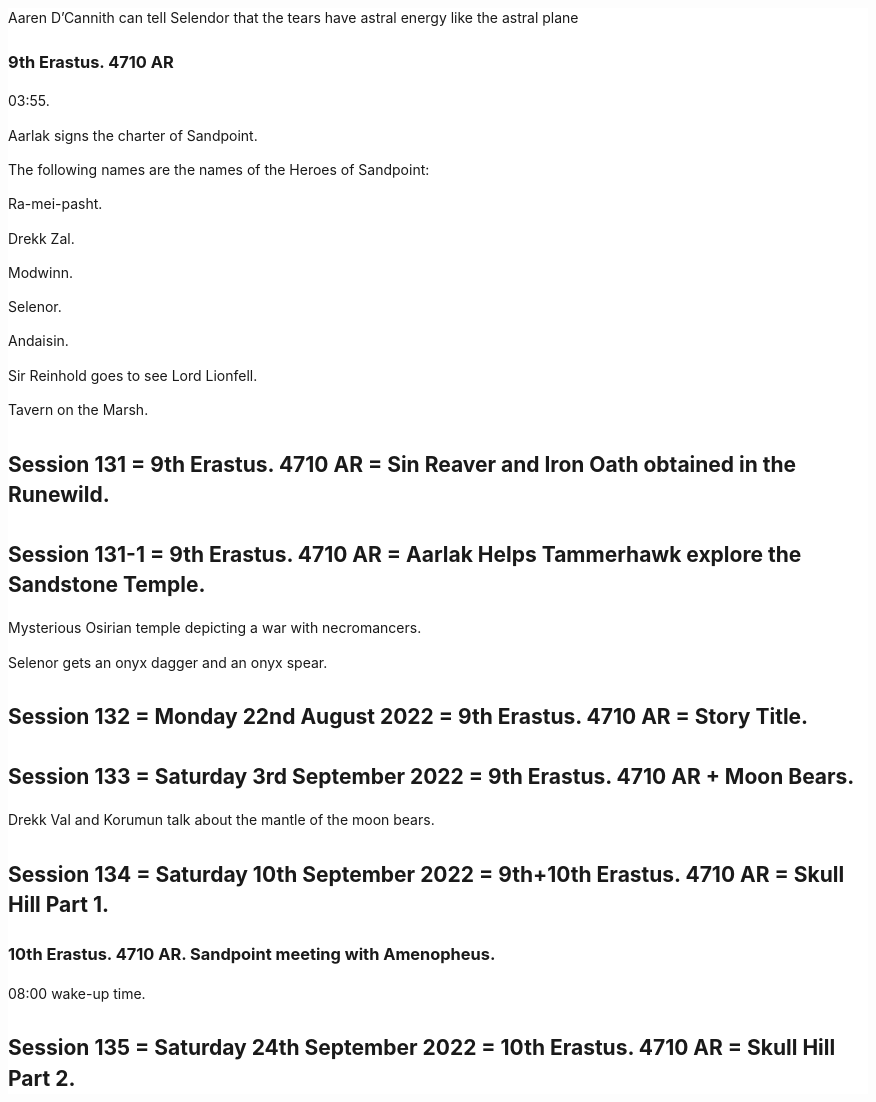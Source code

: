Aaren D’Cannith can tell Selendor that the tears have astral energy like the astral plane

### 9th Erastus. 4710 AR

03:55.

Aarlak signs the charter of Sandpoint.

The following names are the names of the Heroes of Sandpoint:

Ra-mei-pasht.

Drekk Zal.

Modwinn.

Selenor.

Andaisin.

Sir Reinhold goes to see Lord Lionfell.

Tavern on the Marsh.

## Session 131 = 9th Erastus. 4710 AR = Sin Reaver and Iron Oath obtained in the Runewild.

## Session 131-1 = 9th Erastus. 4710 AR = Aarlak Helps Tammerhawk explore the Sandstone Temple.

Mysterious Osirian temple depicting a war with necromancers.

Selenor gets an onyx dagger and an onyx spear.

## Session 132 = Monday 22nd August 2022 = 9th Erastus. 4710 AR = Story Title.

## Session 133 = Saturday 3rd September 2022 = 9th Erastus. 4710 AR + Moon Bears.

Drekk Val and Korumun talk about the mantle of the moon bears.

## Session 134 = Saturday 10th September 2022 = 9th+10th Erastus. 4710 AR = Skull Hill Part 1.

### 10th Erastus. 4710 AR. Sandpoint meeting with Amenopheus.

08:00 wake-up time.

## Session 135 = Saturday 24th September 2022 = 10th Erastus. 4710 AR = Skull Hill Part 2.
